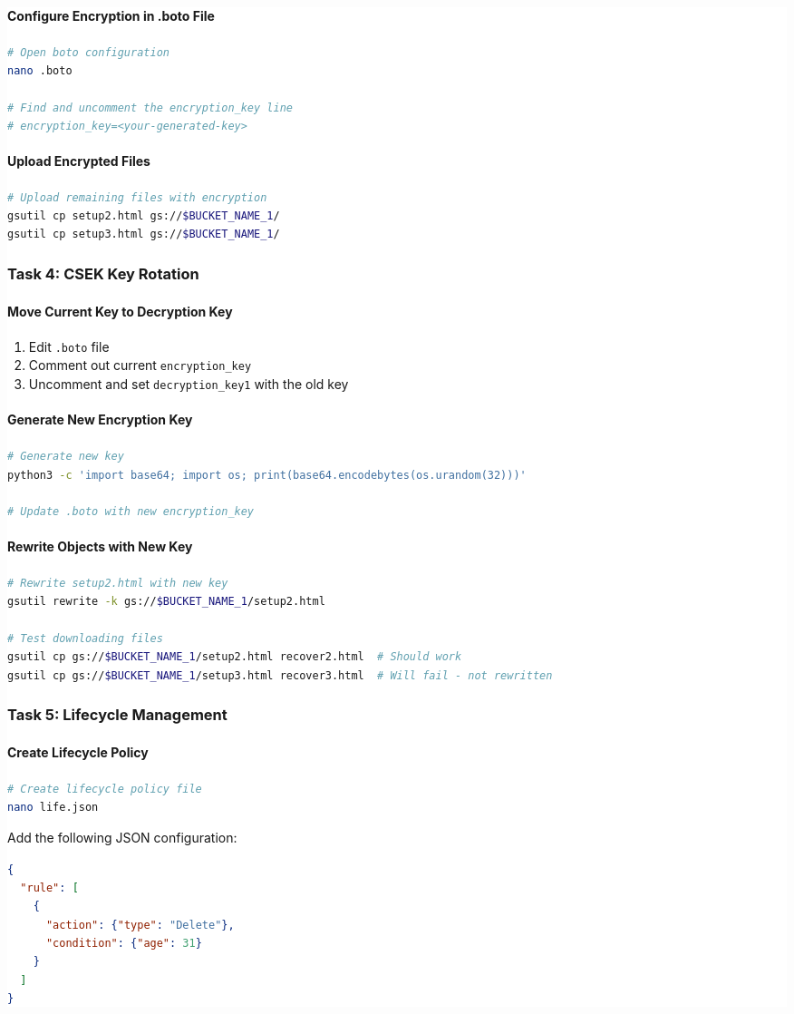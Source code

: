 #### Configure Encryption in .boto File
```bash
# Open boto configuration
nano .boto

# Find and uncomment the encryption_key line
# encryption_key=<your-generated-key>
```

#### Upload Encrypted Files
```bash
# Upload remaining files with encryption
gsutil cp setup2.html gs://$BUCKET_NAME_1/
gsutil cp setup3.html gs://$BUCKET_NAME_1/
```

### Task 4: CSEK Key Rotation

#### Move Current Key to Decryption Key
1. Edit `.boto` file
2. Comment out current `encryption_key`
3. Uncomment and set `decryption_key1` with the old key

#### Generate New Encryption Key
```bash
# Generate new key
python3 -c 'import base64; import os; print(base64.encodebytes(os.urandom(32)))'

# Update .boto with new encryption_key
```

#### Rewrite Objects with New Key
```bash
# Rewrite setup2.html with new key
gsutil rewrite -k gs://$BUCKET_NAME_1/setup2.html

# Test downloading files
gsutil cp gs://$BUCKET_NAME_1/setup2.html recover2.html  # Should work
gsutil cp gs://$BUCKET_NAME_1/setup3.html recover3.html  # Will fail - not rewritten
```

### Task 5: Lifecycle Management

#### Create Lifecycle Policy
```bash
# Create lifecycle policy file
nano life.json
```

Add the following JSON configuration:
```json
{
  "rule": [
    {
      "action": {"type": "Delete"},
      "condition": {"age": 31}
    }
  ]
}
```
